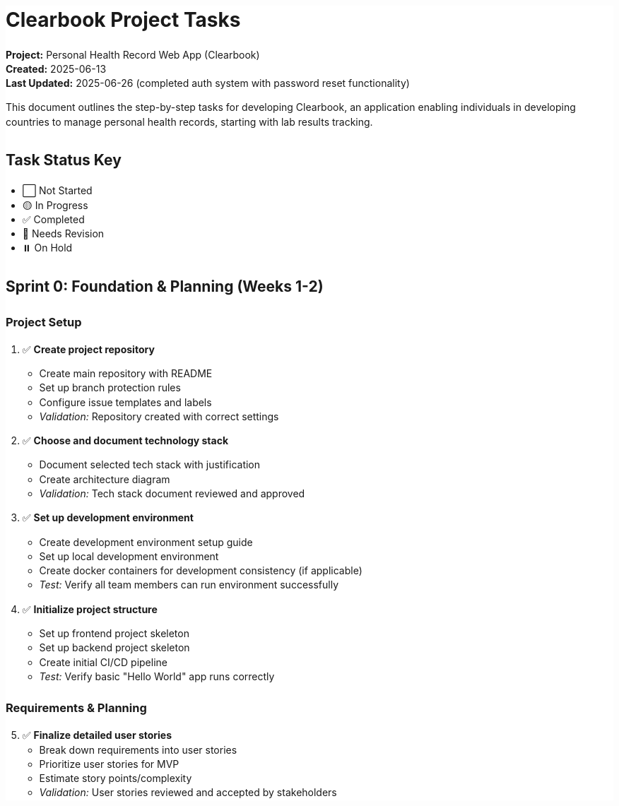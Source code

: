 # Clearbook Project Tasks

**Project:** Personal Health Record Web App (Clearbook)  
**Created:** 2025-06-13  
**Last Updated:** 2025-06-26 (completed auth system with password reset functionality)

This document outlines the step-by-step tasks for developing Clearbook, an application enabling individuals in developing countries to manage personal health records, starting with lab results tracking.

## Task Status Key
- ⬜ Not Started
- 🟡 In Progress
- ✅ Completed
- 🔄 Needs Revision
- ⏸️ On Hold

## Sprint 0: Foundation & Planning (Weeks 1-2)

### Project Setup

1. ✅ **Create project repository**
   - Create main repository with README
   - Set up branch protection rules
   - Configure issue templates and labels
   - _Validation:_ Repository created with correct settings

2. ✅ **Choose and document technology stack**
   - Document selected tech stack with justification
   - Create architecture diagram
   - _Validation:_ Tech stack document reviewed and approved

3. ✅ **Set up development environment**
   - Create development environment setup guide
   - Set up local development environment
   - Create docker containers for development consistency (if applicable)
   - _Test:_ Verify all team members can run environment successfully

4. ✅ **Initialize project structure**
   - Set up frontend project skeleton
   - Set up backend project skeleton
   - Create initial CI/CD pipeline
   - _Test:_ Verify basic "Hello World" app runs correctly

### Requirements & Planning

5. ✅ **Finalize detailed user stories**
   - Break down requirements into user stories
   - Prioritize user stories for MVP
   - Estimate story points/complexity
   - _Validation:_ User stories reviewed and accepted by stakeholders
